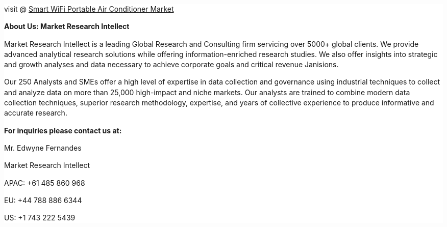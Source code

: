 visit&nbsp;@</strong>&nbsp;</span><span class="font-[700]"><a href="https://www.marketresearchintellect.com/product/smart-wifi-portable-air-conditioner-market/?utm_source=Linkedin&utm_medium=846" target="_blank" data-tracking-control-name="article-ssr-frontend-pulse_little-text-block" data-tracking-will-navigate="" data-test-link="">Smart WiFi Portable Air Conditioner Market</a></span></p><p><strong><span class="font-[700]">About Us: Market Research Intellect</span></strong></p><p><span class="">Market Research Intellect is a leading Global Research and Consulting firm servicing over 5000+ global clients. We provide advanced analytical research solutions while offering information-enriched research studies.&nbsp;</span>We also offer insights into strategic and growth analyses and data necessary to achieve corporate goals and critical revenue Janisions.</p><p><span class="">Our 250 Analysts and SMEs offer a high level of expertise in data collection and governance using industrial techniques to collect and analyze data on more than 25,000 high-impact and niche markets. Our analysts are trained to combine modern data collection techniques, superior research methodology, expertise, and years of collective experience to produce informative and accurate research.</span></p><p><strong>For inquiries please contact us at:</strong></p><p>Mr. Edwyne Fernandes</p><p>Market Research Intellect</p><p>APAC: +61 485 860 968</p><p>EU: +44 788 886 6344</p><p>US: +1 743 222 5439</p>
